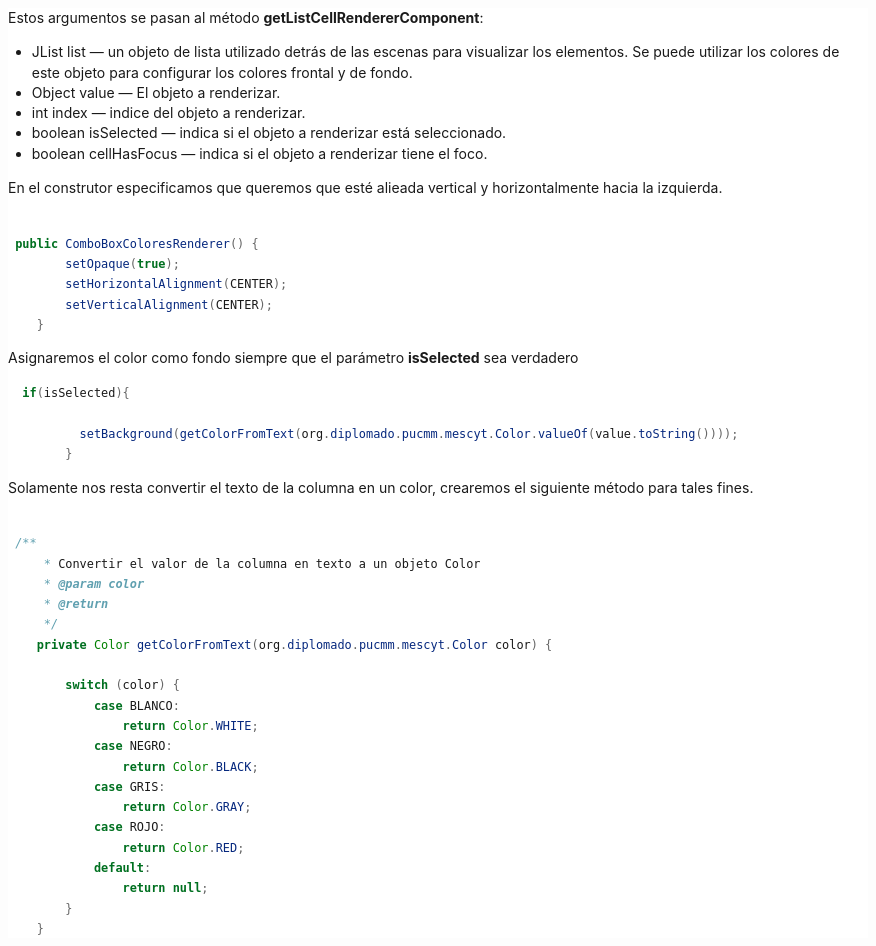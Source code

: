Estos argumentos se pasan al método **getListCellRendererComponent**:


* JList list — un objeto de lista utilizado detrás de las escenas para visualizar los elementos. Se puede utilizar los colores de este objeto para configurar los colores frontal y de fondo.
* Object value — El objeto a renderizar. 
* int index — indice del objeto a renderizar.
* boolean isSelected — indica si el objeto a renderizar está seleccionado.
* boolean cellHasFocus — indica si el objeto a renderizar tiene el foco.

En el construtor especificamos que queremos que esté alieada vertical y horizontalmente hacia la izquierda.

```java

 public ComboBoxColoresRenderer() {
        setOpaque(true);
        setHorizontalAlignment(CENTER);
        setVerticalAlignment(CENTER);
    }

``` 

Asignaremos el color como fondo siempre que el parámetro **isSelected** sea verdadero

```java
  if(isSelected){
        
          setBackground(getColorFromText(org.diplomado.pucmm.mescyt.Color.valueOf(value.toString())));
        }

``` 
Solamente nos resta convertir el texto de la columna en un color, crearemos el siguiente método para tales fines.

```java

 /**
     * Convertir el valor de la columna en texto a un objeto Color
     * @param color
     * @return 
     */
    private Color getColorFromText(org.diplomado.pucmm.mescyt.Color color) {

        switch (color) {
            case BLANCO:
                return Color.WHITE;
            case NEGRO:
                return Color.BLACK;
            case GRIS:
                return Color.GRAY;
            case ROJO:
                return Color.RED;
            default:
                return null;
        }
    }

```
